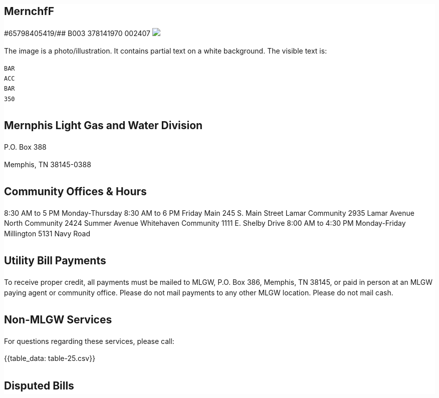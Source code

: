 ## MernchfF

\#65798405419/\#\# B003 378141970
002407
![](images/img-16.jpeg)

The image is a photo/illustration. It contains partial text on a white background. The visible text is:

```
BAR
ACC
BAR
350
```

## Mernphis Light Gas and Water Division

P.O. Box 388

Memphis, TN 38145-0388

## Community Offices \& Hours

8:30 AM to 5 PM Monday-Thursday
8:30 AM to 6 PM Friday
Main
245 S. Main Street
Lamar Community
2935 Lamar Avenue
North Community
2424 Summer Avenue
Whitehaven Community
1111 E. Shelby Drive
8:00 AM to 4:30 PM Monday-Friday
Millington
5131 Navy Road

## Utility Bill Payments

To receive proper credit, all payments must be mailed to MLGW, P.O. Box 386, Memphis, TN 38145, or paid in person at an MLGW paying agent or community office. Please do not mail payments to any other MLGW location. Please do not mail cash.

## Non-MLGW Services

For questions regarding these services, please call:

{{table_data: table-25.csv}}

## Disputed Bills
